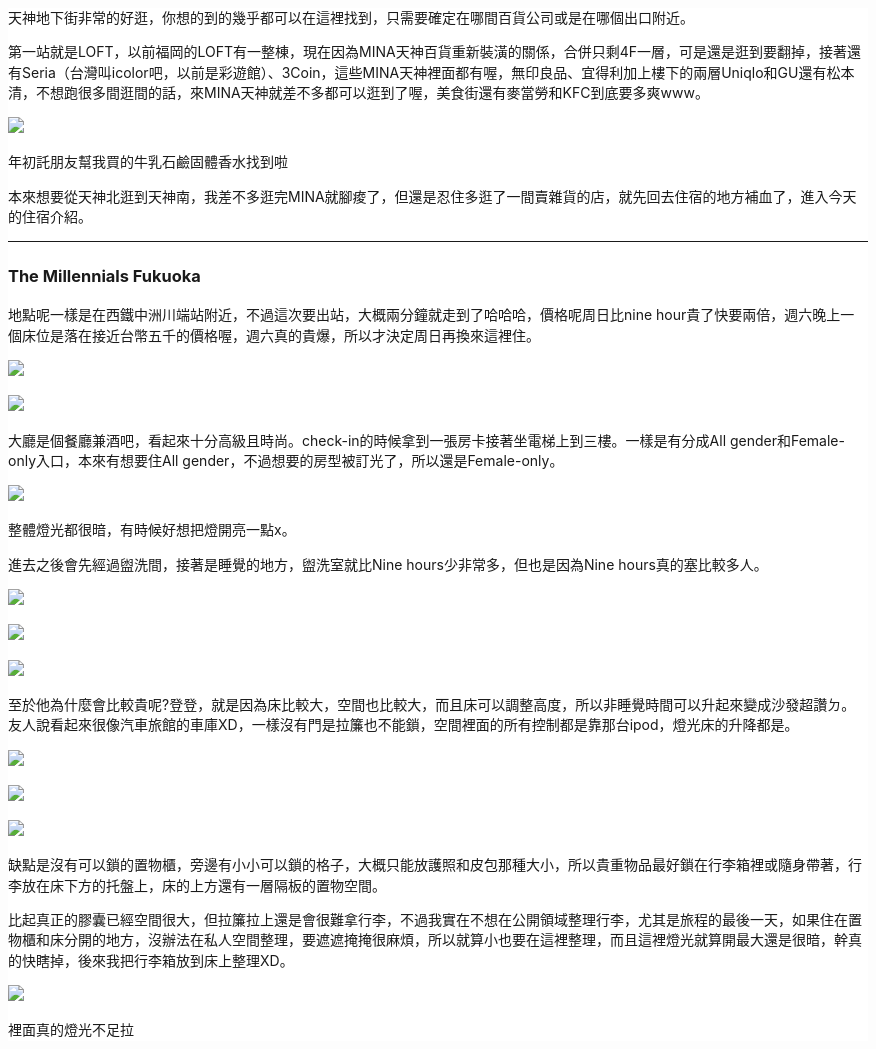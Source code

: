 天神地下街非常的好逛，你想的到的幾乎都可以在這裡找到，只需要確定在哪間百貨公司或是在哪個出口附近。

第一站就是LOFT，以前福岡的LOFT有一整棟，現在因為MINA天神百貨重新裝潢的關係，合併只剩4F一層，可是還是逛到要翻掉，接著還有Seria（台灣叫icolor吧，以前是彩遊館）、3Coin，這些MINA天神裡面都有喔，無印良品、宜得利加上樓下的兩層Uniqlo和GU還有松本清，不想跑很多間逛間的話，來MINA天神就差不多都可以逛到了喔，美食街還有麥當勞和KFC到底要多爽www。

![](https://cdn-images-1.medium.com/max/800/1*wx9S7HECjDPRm4gQAK9bWQ.jpeg)
<figcaption>年初託朋友幫我買的牛乳石鹼固體香水找到啦</figcaption>

本來想要從天神北逛到天神南，我差不多逛完MINA就腳痠了，但還是忍住多逛了一間賣雜貨的店，就先回去住宿的地方補血了，進入今天的住宿介紹。

------------------------------------------------------------------------

### The Millennials Fukuoka 

地點呢一樣是在西鐵中洲川端站附近，不過這次要出站，大概兩分鐘就走到了哈哈哈，價格呢周日比nine
hour貴了快要兩倍，週六晚上一個床位是落在接近台幣五千的價格喔，週六真的貴爆，所以才決定周日再換來這裡住。

![](https://cdn-images-1.medium.com/max/800/1*n3n1bBZZcOW64wKuuBU7SA.jpeg)

![](https://cdn-images-1.medium.com/max/600/1*iu9XuUzQgJnI1ur4CEOvLA.jpeg)

大廳是個餐廳兼酒吧，看起來十分高級且時尚。check-in的時候拿到一張房卡接著坐電梯上到三樓。一樣是有分成All gender和Female-only入口，本來有想要住All gender，不過想要的房型被訂光了，所以還是Female-only。

![](https://cdn-images-1.medium.com/max/800/1*hL_9t_v5QkiCfAQiDGhpgg.jpeg)

整體燈光都很暗，有時候好想把燈開亮一點x。

進去之後會先經過盥洗間，接著是睡覺的地方，盥洗室就比Nine
hours少非常多，但也是因為Nine hours真的塞比較多人。

![](https://cdn-images-1.medium.com/max/400/1*eDFJuotwOxIGgqEnEob_FA.jpeg)

![](https://cdn-images-1.medium.com/max/400/1*3QF8nopZoxUtk4eSGaeQzg.jpeg)

![](https://cdn-images-1.medium.com/max/400/1*-V5pnOjRVK0g2MINzzYj3w.jpeg)

至於他為什麼會比較貴呢?登登，就是因為床比較大，空間也比較大，而且床可以調整高度，所以非睡覺時間可以升起來變成沙發超讚ㄉ。友人說看起來很像汽車旅館的車庫XD，一樣沒有門是拉簾也不能鎖，空間裡面的所有控制都是靠那台ipod，燈光床的升降都是。

![](https://cdn-images-1.medium.com/max/600/1*a0VfWSW3vDAuvdommRfjvg.jpeg)

![](https://cdn-images-1.medium.com/max/400/1*YPRGSoTCgZb253zGvCI7wg.jpeg)

![](https://cdn-images-1.medium.com/max/400/1*HQqa0fmj8z0FhGFt_rz8jg.jpeg)

缺點是沒有可以鎖的置物櫃，旁邊有小小可以鎖的格子，大概只能放護照和皮包那種大小，所以貴重物品最好鎖在行李箱裡或隨身帶著，行李放在床下方的托盤上，床的上方還有一層隔板的置物空間。

比起真正的膠囊已經空間很大，但拉簾拉上還是會很難拿行李，不過我實在不想在公開領域整理行李，尤其是旅程的最後一天，如果住在置物櫃和床分開的地方，沒辦法在私人空間整理，要遮遮掩掩很麻煩，所以就算小也要在這裡整理，而且這裡燈光就算開最大還是很暗，幹真的快瞎掉，後來我把行李箱放到床上整理XD。

![](https://cdn-images-1.medium.com/max/1200/1*PKv82xVXGF9vMWofuk9v3Q.jpeg)
<figcaption>裡面真的燈光不足拉</figcaption>
